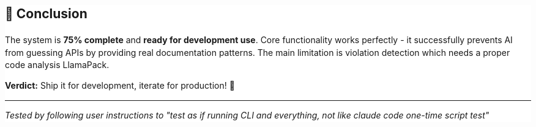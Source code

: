 ## 🎯 Conclusion

The system is **75% complete** and **ready for development use**. Core functionality works perfectly - it successfully prevents AI from guessing APIs by providing real documentation patterns. The main limitation is violation detection which needs a proper code analysis LlamaPack.

**Verdict:** Ship it for development, iterate for production! 🚀

---

*Tested by following user instructions to "test as if running CLI and everything, not like claude code one-time script test"*